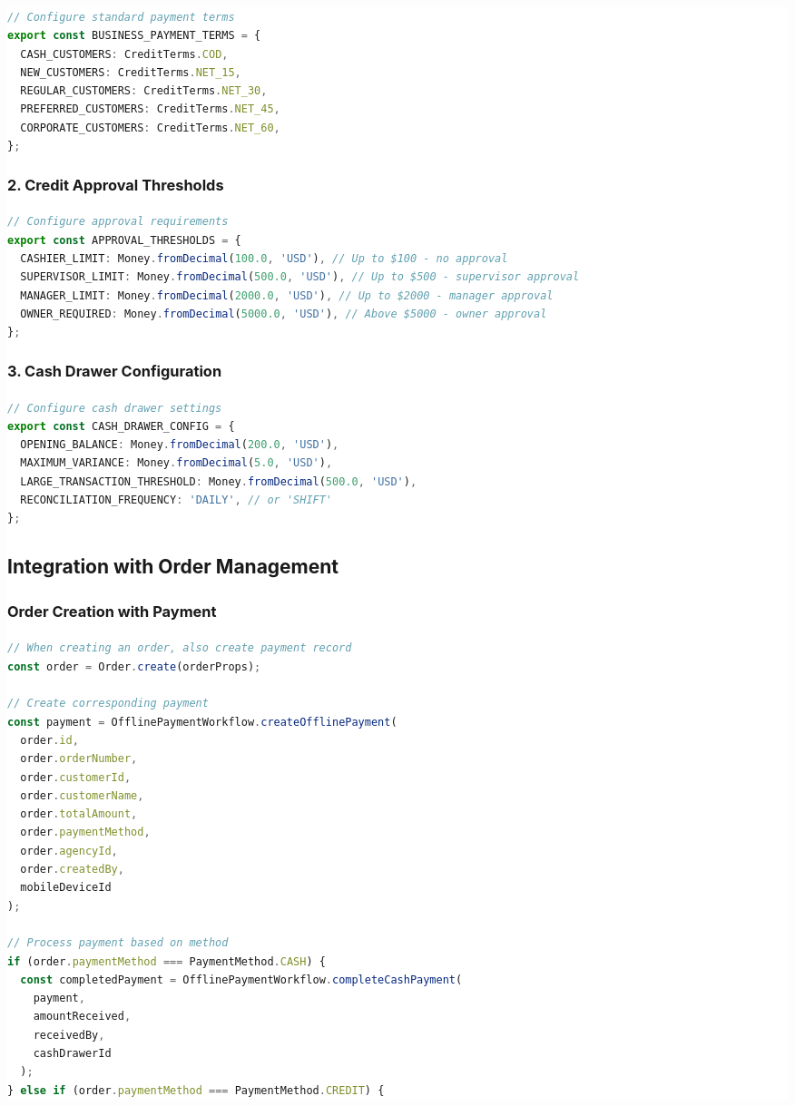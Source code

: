 ```typescript
// Configure standard payment terms
export const BUSINESS_PAYMENT_TERMS = {
  CASH_CUSTOMERS: CreditTerms.COD,
  NEW_CUSTOMERS: CreditTerms.NET_15,
  REGULAR_CUSTOMERS: CreditTerms.NET_30,
  PREFERRED_CUSTOMERS: CreditTerms.NET_45,
  CORPORATE_CUSTOMERS: CreditTerms.NET_60,
};
```

### **2. Credit Approval Thresholds**

```typescript
// Configure approval requirements
export const APPROVAL_THRESHOLDS = {
  CASHIER_LIMIT: Money.fromDecimal(100.0, 'USD'), // Up to $100 - no approval
  SUPERVISOR_LIMIT: Money.fromDecimal(500.0, 'USD'), // Up to $500 - supervisor approval
  MANAGER_LIMIT: Money.fromDecimal(2000.0, 'USD'), // Up to $2000 - manager approval
  OWNER_REQUIRED: Money.fromDecimal(5000.0, 'USD'), // Above $5000 - owner approval
};
```

### **3. Cash Drawer Configuration**

```typescript
// Configure cash drawer settings
export const CASH_DRAWER_CONFIG = {
  OPENING_BALANCE: Money.fromDecimal(200.0, 'USD'),
  MAXIMUM_VARIANCE: Money.fromDecimal(5.0, 'USD'),
  LARGE_TRANSACTION_THRESHOLD: Money.fromDecimal(500.0, 'USD'),
  RECONCILIATION_FREQUENCY: 'DAILY', // or 'SHIFT'
};
```

## Integration with Order Management

### **Order Creation with Payment**

```typescript
// When creating an order, also create payment record
const order = Order.create(orderProps);

// Create corresponding payment
const payment = OfflinePaymentWorkflow.createOfflinePayment(
  order.id,
  order.orderNumber,
  order.customerId,
  order.customerName,
  order.totalAmount,
  order.paymentMethod,
  order.agencyId,
  order.createdBy,
  mobileDeviceId
);

// Process payment based on method
if (order.paymentMethod === PaymentMethod.CASH) {
  const completedPayment = OfflinePaymentWorkflow.completeCashPayment(
    payment,
    amountReceived,
    receivedBy,
    cashDrawerId
  );
} else if (order.paymentMethod === PaymentMethod.CREDIT) {
```